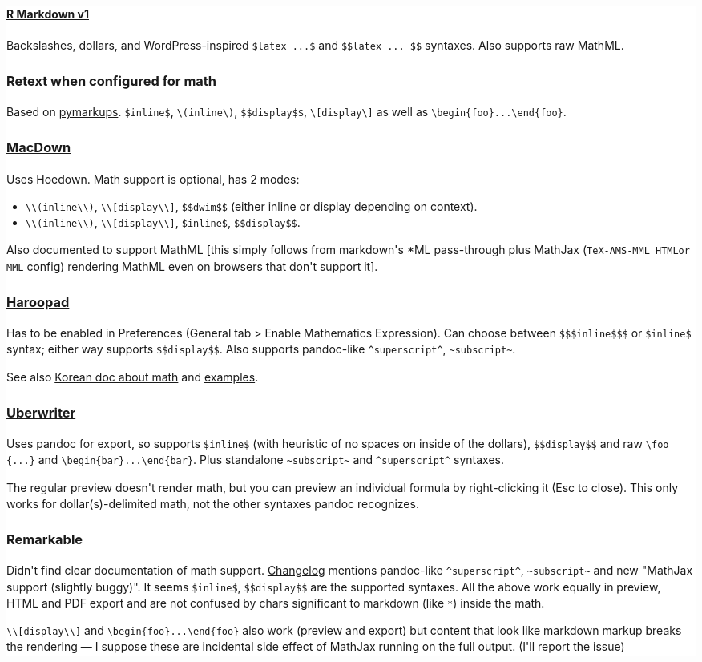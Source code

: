 #### [R Markdown v1](https://web.archive.org/web/20140721030657/https://support.rstudio.com/hc/en-us/articles/200486328-Equations-in-R-Markdown)
Backslashes, dollars, and WordPress-inspired `$latex ...$` and `$$latex ... $$` syntaxes.
Also supports raw MathML.

### [Retext when configured for math](http://sourceforge.net/p/retext/wiki/MathJax/)
Based on [pymarkups](http://pythonhosted.org//Markups/standard_markups.html#markdown-markup).
`$inline$`, `\(inline\)`, `$$display$$`, `\[display\]` as well as `\begin{foo}...\end{foo}`.

### [MacDown](http://macdown.uranusjr.com/features/)
Uses Hoedown.  Math support is optional, has 2 modes:

  - `\\(inline\\)`, `\\[display\\]`, `$$dwim$$` (either inline or display depending on context).
  - `\\(inline\\)`, `\\[display\\]`, `$inline$`, `$$display$$`.

Also documented to support MathML [this simply follows from markdown's *ML pass-through plus MathJax (`TeX-AMS-MML_HTMLorMML` config) rendering MathML even on browsers that don't support it].

### [Haroopad](https://github.com/rhiokim/haroopad#enhanced-markdown-syntax)
Has to be enabled in Preferences (General tab > Enable Mathematics Expression).
Can choose between `$$$inline$$$` or `$inline$` syntax; either way supports `$$display$$`.
Also supports pandoc-like `^superscript^`, `~subscript~`.

See also [Korean doc about math](http://pad.haroopress.com/page.html?f=mathematics-expression) and [examples](http://pad.haroopress.com/page.html?f=sample-mathematics).

### [Uberwriter](https://bazaar.launchpad.net/~w-vollprecht/uberwriter/quickly_trunk/view/head:/help/stump/help.md#L666)
Uses pandoc for export, so supports `$inline$` (with heuristic of no spaces on inside of the dollars), `$$display$$` and raw `\foo{...}` and `\begin{bar}...\end{bar}`.  Plus standalone `~subscript~` and `^superscript^` syntaxes.

The regular preview doesn't render math, but you can preview an individual formula by right-clicking it (Esc to close).  This only works for dollar(s)-delimited math, not the other syntaxes pandoc recognizes.

### Remarkable
Didn't find clear documentation of math support.
[Changelog](http://remarkableapp.net/change_log.md) mentions pandoc-like `^superscript^`, `~subscript~` and new "MathJax support (slightly buggy)".
It seems `$inline$`, `$$display$$` are the supported syntaxes.
All the above work equally in preview, HTML and PDF export and are not confused by chars significant to markdown (like `*`) inside the math.

`\\[display\\]` and `\begin{foo}...\end{foo}` also work (preview and export) but content that look like markdown markup breaks the rendering — I suppose these are incidental side effect of MathJax running on the full output. (I'll report the issue)


[markdown-preview-plus]: https://github.com/Galadirith/markdown-preview-plus/blob/v1.4.0/LATEX.md#syntax
[markdown-preview-katex]: https://github.com/abejfehr/markdown-preview-katex/blob/master/LATEX.md#syntax